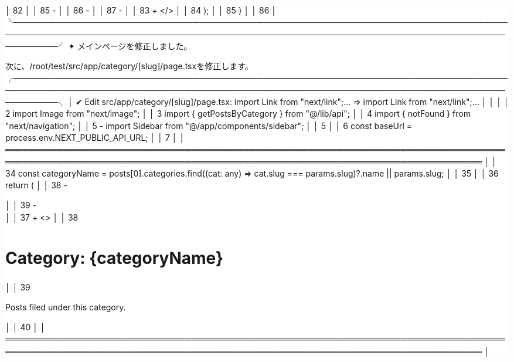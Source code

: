  │    82           </div>                                                                                                                                                             │
 │    85   -       </main>                                                                                                                                                            │
 │    86   -       <Sidebar />                                                                                                                                                        │
 │    87   -     </div>                                                                                                                                                               │
 │    83   +     </>                                                                                                                                                                  │
 │    84       );                                                                                                                                                                     │
 │    85     }                                                                                                                                                                        │
 │    86                                                                                                                                                                              │
 ╰────────────────────────────────────────────────────────────────────────────────────────────────────────────────────────────────────────────────────────────────────────────────────╯
✦ メインページを修正しました。


  次に、/root/test/src/app/category/[slug]/page.tsxを修正します。
 ╭────────────────────────────────────────────────────────────────────────────────────────────────────────────────────────────────────────────────────────────────────────────────────╮
 │ ✔  Edit src/app/category/[slug]/page.tsx: import Link from "next/link";... => import Link from "next/link";...                                                                     │
 │                                                                                                                                                                                    │
 │    2      import Image from "next/image";                                                                                                                                          │
 │    3      import { getPostsByCategory } from "@/lib/api";                                                                                                                          │
 │    4      import { notFound } from "next/navigation";                                                                                                                              │
 │    5    - import Sidebar from "@/app/components/sidebar";                                                                                                                          │
 │    5                                                                                                                                                                               │
 │    6      const baseUrl = process.env.NEXT_PUBLIC_API_URL;                                                                                                                         │
 │    7                                                                                                                                                                               │
 │    ════════════════════════════════════════════════════════════════════════════════════════════════════════════════════════════════════════════════════════════════════════        │
 │    34       const categoryName = posts[0].categories.find((cat: any) => cat.slug === params.slug)?.name || params.slug;                                                            │
 │    35                                                                                                                                                                              │
 │    36       return (                                                                                                                                                               │
 │    38   -     <div className="flex justify-center gap-8 p-6">                                                                                                                      │
 │    39   -       <main className="flex-1 max-w-4xl">                                                                                                                                │
 │    37   +     <>                                                                                                                                                                   │
 │    38           <h1 className="text-4xl font-bold mb-2">Category: {categoryName}</h1>                                                                                              │
 │    39           <p className="text-gray-500 mb-8">Posts filed under this category.</p>                                                                                             │
 │    40                                                                                                                                                                              │
 │    ════════════════════════════════════════════════════════════════════════════════════════════════════════════════════════════════════════════════════════════════════════        │